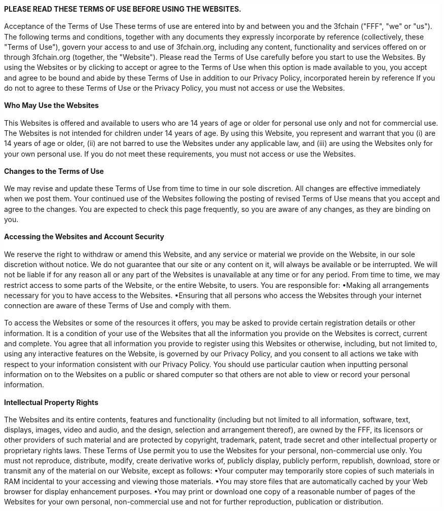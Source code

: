 **PLEASE READ THESE TERMS OF USE BEFORE USING THE WEBSITES.** 

Acceptance of the Terms of Use These terms of use are entered into by and between you and the 3fchain ("FFF", "we" or "us"). The following terms and conditions, together with any documents they expressly incorporate by reference (collectively, these "Terms of Use"), govern your access to and use of 3fchain.org, including any content, functionality and services offered on or through 3fchain.org (together, the "Website").
Please read the Terms of Use carefully before you start to use the Websites. By using the Websites or by clicking to accept or agree to the Terms of Use when this option is made available to you, you accept and agree to be bound and abide by these Terms of Use in addition to our Privacy Policy, incorporated herein by reference
If you do not to agree to these Terms of Use or the Privacy Policy, you must not access or use the Websites.

**Who May Use the Websites** 

This Websites is offered and available to users who are 14 years of age or older for personal use only and not for commercial use. The Websites is not intended for children under 14 years of age. By using this Website, you represent and warrant that you (i) are 14 years of age or older, (ii) are not barred to use the Websites under any applicable law, and (iii) are using the Websites only for your own personal use. If you do not meet these requirements, you must not access or use the Websites.

**Changes to the Terms of Use** 

We may revise and update these Terms of Use from time to time in our sole discretion. All changes are effective immediately when we post them.
Your continued use of the Websites following the posting of revised Terms of Use means that you accept and agree to the changes. You are expected to check this page frequently, so you are aware of any changes, as they are binding on you.

**Accessing the Websites and Account Security** 

We reserve the right to withdraw or amend this Website, and any service or material we provide on the Website, in our sole discretion without notice. We do not guarantee that our site or any content on it, will always be available or be interrupted. We will not be liable if for any reason all or any part of the Websites is unavailable at any time or for any period. From time to time, we may restrict access to some parts of the Website, or the entire Website, to users.
You are responsible for:
•Making all arrangements necessary for you to have access to the Websites.
•Ensuring that all persons who access the Websites through your internet connection are aware of these Terms of Use and comply with them.

To access the Websites or some of the resources it offers, you may be asked to provide certain registration details or other information. It is a condition of your use of the Websites that all the information you provide on the Websites is correct, current and complete. You agree that all information you provide to register using this Websites or otherwise, including, but not limited to, using any interactive features on the Website, is governed by our Privacy Policy, and you consent to all actions we take with respect to your information consistent with our Privacy Policy.
You should use particular caution when inputting personal information on to the Websites on a public or shared computer so that others are not able to view or record your personal information.


**Intellectual Property Rights** 

The Websites and its entire contents, features and functionality (including but not limited to all information, software, text, displays, images, video and audio, and the design, selection and arrangement thereof), are owned by the FFF, its licensors or other providers of such material and are protected by copyright, trademark, patent, trade secret and other intellectual property or proprietary rights laws.
These Terms of Use permit you to use the Websites for your personal, non-commercial use only. You must not reproduce, distribute, modify, create derivative works of, publicly display, publicly perform, republish, download, store or transmit any of the material on our Website, except as follows:
•Your computer may temporarily store copies of such materials in RAM incidental to your accessing and viewing those materials.
•You may store files that are automatically cached by your Web browser for display enhancement purposes.
•You may print or download one copy of a reasonable number of pages of the Websites for your own personal, non-commercial use and not for further reproduction, publication or distribution.